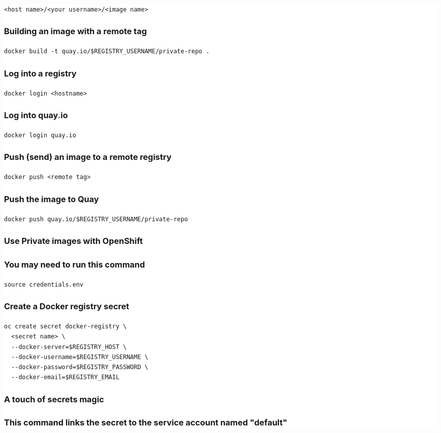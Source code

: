 ```
<host name>/<your username>/<image name>
```

### Building an image with a remote tag

```
docker build -t quay.io/$REGISTRY_USERNAME/private-repo .
```

### Log into a registry

```
docker login <hostname>
```

### Log into quay.io

```
docker login quay.io
```

### Push (send) an image to a remote registry

```
docker push <remote tag>
```

### Push the image to Quay

```
docker push quay.io/$REGISTRY_USERNAME/private-repo
```

### Use Private images with OpenShift

### You may need to run this command 

```
source credentials.env
```

### Create a Docker registry secret

```
oc create secret docker-registry \
  <secret name> \
  --docker-server=$REGISTRY_HOST \
  --docker-username=$REGISTRY_USERNAME \
  --docker-password=$REGISTRY_PASSWORD \
  --docker-email=$REGISTRY_EMAIL
```

### A touch of secrets magic
### This command links the secret to the service account named "default"
